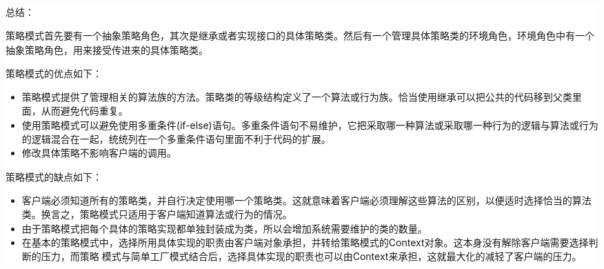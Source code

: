 	
总结：

策略模式首先要有一个抽象策略角色，其次是继承或者实现接口的具体策略类。然后有一个管理具体策略类的环境角色，环境角色中有一个抽象策略角色，用来接受传进来的具体策略类。

策略模式的优点如下：

- 策略模式提供了管理相关的算法族的方法。策略类的等级结构定义了一个算法或行为族。恰当使用继承可以把公共的代码移到父类里面，从而避免代码重复。
- 使用策略模式可以避免使用多重条件(if-else)语句。多重条件语句不易维护，它把采取哪一种算法或采取哪一种行为的逻辑与算法或行为的逻辑混合在一起，统统列在一个多重条件语句里面不利于代码的扩展。
- 修改具体策略不影响客户端的调用。

策略模式的缺点如下：

- 客户端必须知道所有的策略类，并自行决定使用哪一个策略类。这就意味着客户端必须理解这些算法的区别，以便适时选择恰当的算法类。换言之，策略模式只适用于客户端知道算法或行为的情况。
- 由于策略模式把每个具体的策略实现都单独封装成为类，所以会增加系统需要维护的类的数量。
- 在基本的策略模式中，选择所用具体实现的职责由客户端对象承担，并转给策略模式的Context对象。这本身没有解除客户端需要选择判断的压力，而策略 模式与简单工厂模式结合后，选择具体实现的职责也可以由Context来承担，这就最大化的减轻了客户端的压力。